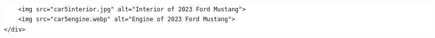         <img src="car5interior.jpg" alt="Interior of 2023 Ford Mustang">
        <img src="car5engine.webp" alt="Engine of 2023 Ford Mustang">
    </div>
